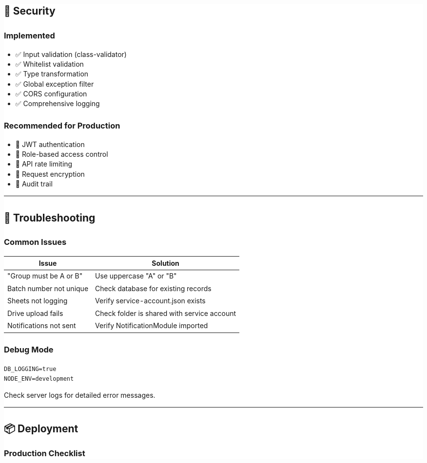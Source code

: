 
## 🔐 Security

### Implemented
- ✅ Input validation (class-validator)
- ✅ Whitelist validation
- ✅ Type transformation
- ✅ Global exception filter
- ✅ CORS configuration
- ✅ Comprehensive logging

### Recommended for Production
- 🔲 JWT authentication
- 🔲 Role-based access control
- 🔲 API rate limiting
- 🔲 Request encryption
- 🔲 Audit trail

---

## 🐛 Troubleshooting

### Common Issues

| Issue | Solution |
|-------|----------|
| "Group must be A or B" | Use uppercase "A" or "B" |
| Batch number not unique | Check database for existing records |
| Sheets not logging | Verify service-account.json exists |
| Drive upload fails | Check folder is shared with service account |
| Notifications not sent | Verify NotificationModule imported |

### Debug Mode

```env
DB_LOGGING=true
NODE_ENV=development
```

Check server logs for detailed error messages.

---

## 📦 Deployment

### Production Checklist

